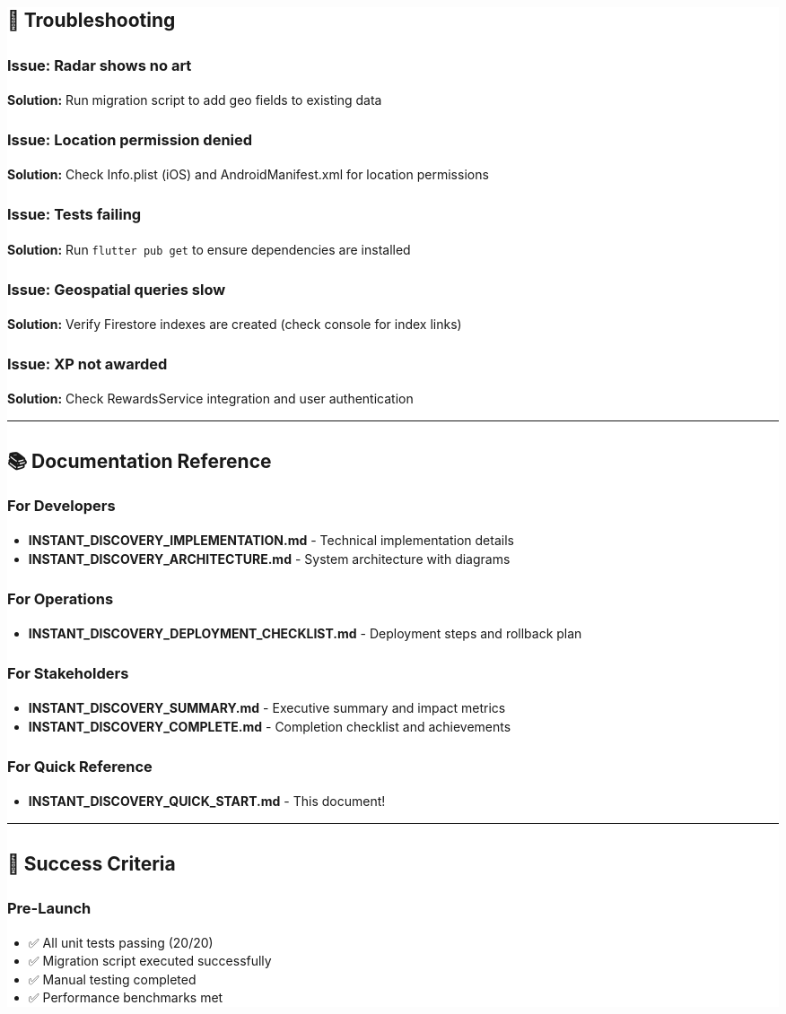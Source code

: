 
## 🐛 Troubleshooting

### Issue: Radar shows no art

**Solution:** Run migration script to add geo fields to existing data

### Issue: Location permission denied

**Solution:** Check Info.plist (iOS) and AndroidManifest.xml for location permissions

### Issue: Tests failing

**Solution:** Run `flutter pub get` to ensure dependencies are installed

### Issue: Geospatial queries slow

**Solution:** Verify Firestore indexes are created (check console for index links)

### Issue: XP not awarded

**Solution:** Check RewardsService integration and user authentication

---

## 📚 Documentation Reference

### For Developers

- **INSTANT_DISCOVERY_IMPLEMENTATION.md** - Technical implementation details
- **INSTANT_DISCOVERY_ARCHITECTURE.md** - System architecture with diagrams

### For Operations

- **INSTANT_DISCOVERY_DEPLOYMENT_CHECKLIST.md** - Deployment steps and rollback plan

### For Stakeholders

- **INSTANT_DISCOVERY_SUMMARY.md** - Executive summary and impact metrics
- **INSTANT_DISCOVERY_COMPLETE.md** - Completion checklist and achievements

### For Quick Reference

- **INSTANT_DISCOVERY_QUICK_START.md** - This document!

---

## 🎯 Success Criteria

### Pre-Launch

- ✅ All unit tests passing (20/20)
- ✅ Migration script executed successfully
- ✅ Manual testing completed
- ✅ Performance benchmarks met

